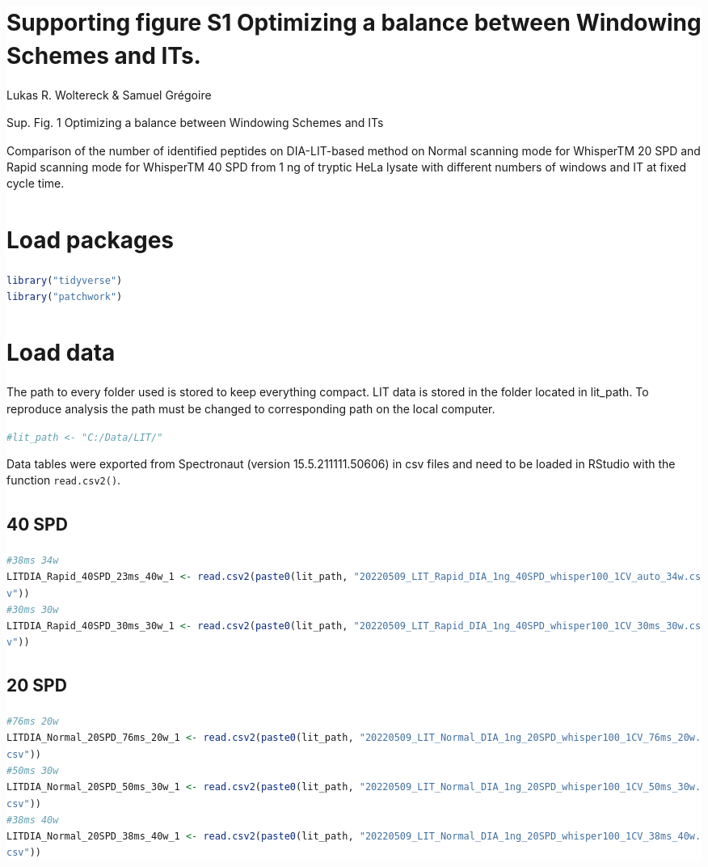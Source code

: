 Supporting figure S1 Optimizing a balance between Windowing Schemes and
ITs.
================
Lukas R. Woltereck & Samuel Grégoire

Sup. Fig. 1 Optimizing a balance between Windowing Schemes and ITs

Comparison of the number of identified peptides on DIA-LIT-based method
on Normal scanning mode for WhisperTM 20 SPD and Rapid scanning mode for
WhisperTM 40 SPD from 1 ng of tryptic HeLa lysate with different numbers
of windows and IT at fixed cycle time.

# Load packages

``` r
library("tidyverse")
library("patchwork")
```

# Load data

The path to every folder used is stored to keep everything compact. LIT
data is stored in the folder located in lit_path. To reproduce analysis
the path must be changed to corresponding path on the local computer.

``` r
#lit_path <- "C:/Data/LIT/"
```

Data tables were exported from Spectronaut (version 15.5.211111.50606)
in csv files and need to be loaded in RStudio with the function
`read.csv2()`.

## 40 SPD

``` r
#38ms 34w
LITDIA_Rapid_40SPD_23ms_40w_1 <- read.csv2(paste0(lit_path, "20220509_LIT_Rapid_DIA_1ng_40SPD_whisper100_1CV_auto_34w.csv"))
#30ms 30w
LITDIA_Rapid_40SPD_30ms_30w_1 <- read.csv2(paste0(lit_path, "20220509_LIT_Rapid_DIA_1ng_40SPD_whisper100_1CV_30ms_30w.csv"))
```

## 20 SPD

``` r
#76ms 20w
LITDIA_Normal_20SPD_76ms_20w_1 <- read.csv2(paste0(lit_path, "20220509_LIT_Normal_DIA_1ng_20SPD_whisper100_1CV_76ms_20w.csv"))
#50ms 30w
LITDIA_Normal_20SPD_50ms_30w_1 <- read.csv2(paste0(lit_path, "20220509_LIT_Normal_DIA_1ng_20SPD_whisper100_1CV_50ms_30w.csv"))
#38ms 40w
LITDIA_Normal_20SPD_38ms_40w_1 <- read.csv2(paste0(lit_path, "20220509_LIT_Normal_DIA_1ng_20SPD_whisper100_1CV_38ms_40w.csv"))
```
